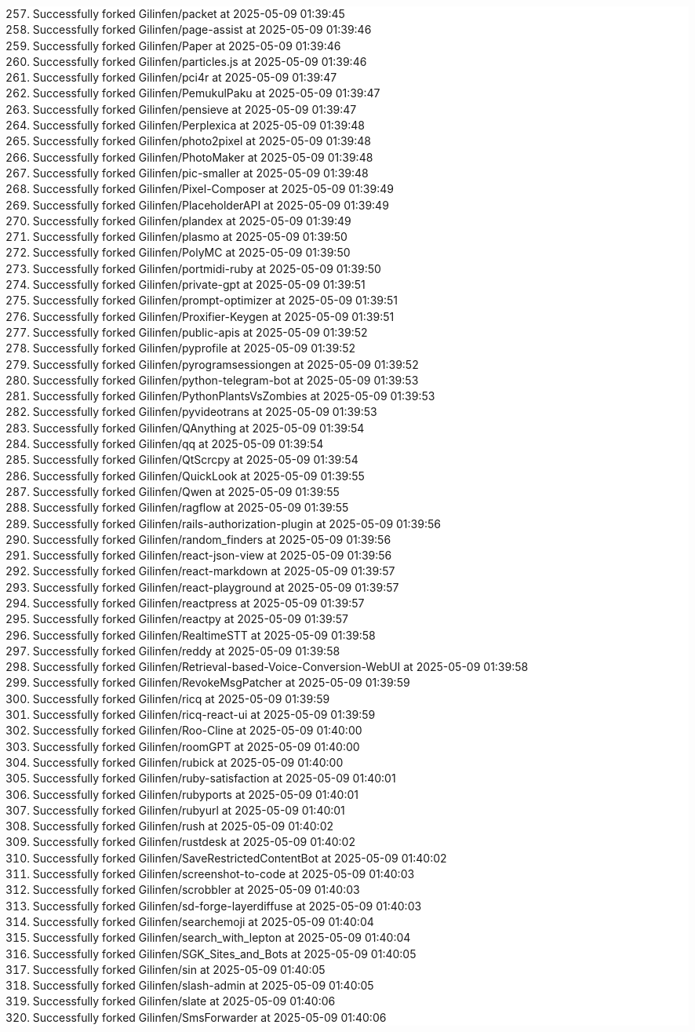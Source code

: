 257. Successfully forked Gilinfen/packet at 2025-05-09 01:39:45
258. Successfully forked Gilinfen/page-assist at 2025-05-09 01:39:46
259. Successfully forked Gilinfen/Paper at 2025-05-09 01:39:46
260. Successfully forked Gilinfen/particles.js at 2025-05-09 01:39:46
261. Successfully forked Gilinfen/pci4r at 2025-05-09 01:39:47
262. Successfully forked Gilinfen/PemukulPaku at 2025-05-09 01:39:47
263. Successfully forked Gilinfen/pensieve at 2025-05-09 01:39:47
264. Successfully forked Gilinfen/Perplexica at 2025-05-09 01:39:48
265. Successfully forked Gilinfen/photo2pixel at 2025-05-09 01:39:48
266. Successfully forked Gilinfen/PhotoMaker at 2025-05-09 01:39:48
267. Successfully forked Gilinfen/pic-smaller at 2025-05-09 01:39:48
268. Successfully forked Gilinfen/Pixel-Composer at 2025-05-09 01:39:49
269. Successfully forked Gilinfen/PlaceholderAPI at 2025-05-09 01:39:49
270. Successfully forked Gilinfen/plandex at 2025-05-09 01:39:49
271. Successfully forked Gilinfen/plasmo at 2025-05-09 01:39:50
272. Successfully forked Gilinfen/PolyMC at 2025-05-09 01:39:50
273. Successfully forked Gilinfen/portmidi-ruby at 2025-05-09 01:39:50
274. Successfully forked Gilinfen/private-gpt at 2025-05-09 01:39:51
275. Successfully forked Gilinfen/prompt-optimizer at 2025-05-09 01:39:51
276. Successfully forked Gilinfen/Proxifier-Keygen at 2025-05-09 01:39:51
277. Successfully forked Gilinfen/public-apis at 2025-05-09 01:39:52
278. Successfully forked Gilinfen/pyprofile at 2025-05-09 01:39:52
279. Successfully forked Gilinfen/pyrogramsessiongen at 2025-05-09 01:39:52
280. Successfully forked Gilinfen/python-telegram-bot at 2025-05-09 01:39:53
281. Successfully forked Gilinfen/PythonPlantsVsZombies at 2025-05-09 01:39:53
282. Successfully forked Gilinfen/pyvideotrans at 2025-05-09 01:39:53
283. Successfully forked Gilinfen/QAnything at 2025-05-09 01:39:54
284. Successfully forked Gilinfen/qq at 2025-05-09 01:39:54
285. Successfully forked Gilinfen/QtScrcpy at 2025-05-09 01:39:54
286. Successfully forked Gilinfen/QuickLook at 2025-05-09 01:39:55
287. Successfully forked Gilinfen/Qwen at 2025-05-09 01:39:55
288. Successfully forked Gilinfen/ragflow at 2025-05-09 01:39:55
289. Successfully forked Gilinfen/rails-authorization-plugin at 2025-05-09 01:39:56
290. Successfully forked Gilinfen/random_finders at 2025-05-09 01:39:56
291. Successfully forked Gilinfen/react-json-view at 2025-05-09 01:39:56
292. Successfully forked Gilinfen/react-markdown at 2025-05-09 01:39:57
293. Successfully forked Gilinfen/react-playground at 2025-05-09 01:39:57
294. Successfully forked Gilinfen/reactpress at 2025-05-09 01:39:57
295. Successfully forked Gilinfen/reactpy at 2025-05-09 01:39:57
296. Successfully forked Gilinfen/RealtimeSTT at 2025-05-09 01:39:58
297. Successfully forked Gilinfen/reddy at 2025-05-09 01:39:58
298. Successfully forked Gilinfen/Retrieval-based-Voice-Conversion-WebUI at 2025-05-09 01:39:58
299. Successfully forked Gilinfen/RevokeMsgPatcher at 2025-05-09 01:39:59
300. Successfully forked Gilinfen/ricq at 2025-05-09 01:39:59
301. Successfully forked Gilinfen/ricq-react-ui at 2025-05-09 01:39:59
302. Successfully forked Gilinfen/Roo-Cline at 2025-05-09 01:40:00
303. Successfully forked Gilinfen/roomGPT at 2025-05-09 01:40:00
304. Successfully forked Gilinfen/rubick at 2025-05-09 01:40:00
305. Successfully forked Gilinfen/ruby-satisfaction at 2025-05-09 01:40:01
306. Successfully forked Gilinfen/rubyports at 2025-05-09 01:40:01
307. Successfully forked Gilinfen/rubyurl at 2025-05-09 01:40:01
308. Successfully forked Gilinfen/rush at 2025-05-09 01:40:02
309. Successfully forked Gilinfen/rustdesk at 2025-05-09 01:40:02
310. Successfully forked Gilinfen/SaveRestrictedContentBot at 2025-05-09 01:40:02
311. Successfully forked Gilinfen/screenshot-to-code at 2025-05-09 01:40:03
312. Successfully forked Gilinfen/scrobbler at 2025-05-09 01:40:03
313. Successfully forked Gilinfen/sd-forge-layerdiffuse at 2025-05-09 01:40:03
314. Successfully forked Gilinfen/searchemoji at 2025-05-09 01:40:04
315. Successfully forked Gilinfen/search_with_lepton at 2025-05-09 01:40:04
316. Successfully forked Gilinfen/SGK_Sites_and_Bots at 2025-05-09 01:40:05
317. Successfully forked Gilinfen/sin at 2025-05-09 01:40:05
318. Successfully forked Gilinfen/slash-admin at 2025-05-09 01:40:05
319. Successfully forked Gilinfen/slate at 2025-05-09 01:40:06
320. Successfully forked Gilinfen/SmsForwarder at 2025-05-09 01:40:06